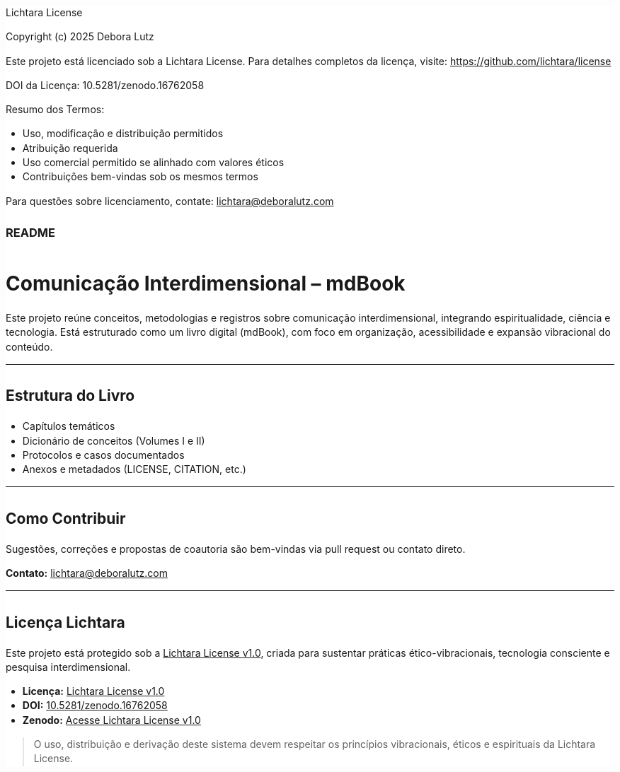 Lichtara License

Copyright (c) 2025 Debora Lutz

Este projeto está licenciado sob a Lichtara License.
Para detalhes completos da licença, visite:
https://github.com/lichtara/license

DOI da Licença: 10.5281/zenodo.16762058

Resumo dos Termos:
- Uso, modificação e distribuição permitidos
- Atribuição requerida
- Uso comercial permitido se alinhado com valores éticos
- Contribuições bem-vindas sob os mesmos termos

Para questões sobre licenciamento, contate: lichtara@deboralutz.com

### README

# Comunicação Interdimensional – mdBook

Este projeto reúne conceitos, metodologias e registros sobre comunicação interdimensional, integrando espiritualidade, ciência e tecnologia. Está estruturado como um livro digital (mdBook), com foco em organização, acessibilidade e expansão vibracional do conteúdo.

---

## Estrutura do Livro

- Capítulos temáticos
- Dicionário de conceitos (Volumes I e II)
- Protocolos e casos documentados
- Anexos e metadados (LICENSE, CITATION, etc.)

---

## Como Contribuir

Sugestões, correções e propostas de coautoria são bem-vindas via pull request ou contato direto.

**Contato:** lichtara@deboralutz.com

---

## Licença Lichtara

Este projeto está protegido sob a [Lichtara License v1.0](https://github.com/lichtara-io/license), criada para sustentar práticas ético-vibracionais, tecnologia consciente e pesquisa interdimensional.

- **Licença:** [Lichtara License v1.0](https://github.com/lichtara-io/license)
- **DOI:** [10.5281/zenodo.16762058](https://doi.org/10.5281/zenodo.16762058)
- **Zenodo:** [Acesse Lichtara License v1.0](https://zenodo.org/records/16762058)

> O uso, distribuição e derivação deste sistema devem respeitar os princípios vibracionais, éticos e espirituais da Lichtara License.
>
